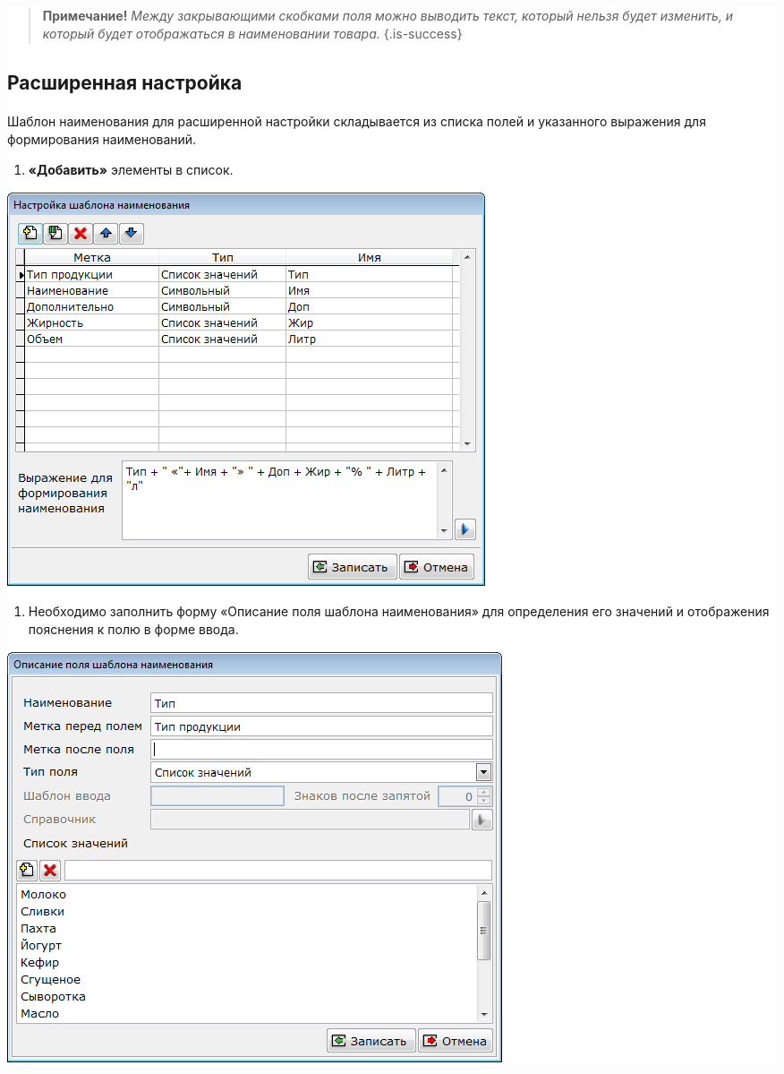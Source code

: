 > **Примечание!** *Между закрывающими скобками поля можно выводить текст, который нельзя будет изменить, и который будет отображаться в наименовании товара.*
{.is-success}


## Расширенная настройка

Шаблон наименования для расширенной настройки складывается из списка полей и указанного выражения для формирования наименований.

1.  **«Добавить»** элементы в список.

![](/images/admin-guide/directories/resource-groups/b6d59d5bfaf0829731c7ad41e44d3dc4.png)

1.  Необходимо заполнить форму «Описание поля шаблона наименования» для определения его значений и отображения пояснения к полю в форме ввода.

![Изображение выглядит как текст Автоматически созданное описание](/images/admin-guide/directories/resource-groups/eaf028308c330c68f75b9cf4c76f6a77.png)
